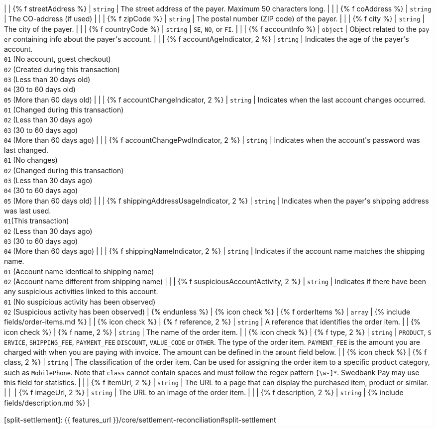 |  | {% f streetAddress %}        | `string`  | The street address of the payer. Maximum 50 characters long.                                                                                                   |
|                   | {% f coAddress %}            | `string`  | The CO-address (if used)                                                                                                                                         |
|  | {% f zipCode %}              | `string`  | The postal number (ZIP code) of the payer.                                                                                                                    |
|  | {% f city %}                 | `string`  | The city of the payer.                                                                                                                                        |
|   | {% f countryCode %}          | `string`  | `SE`, `NO`, or `FI`.                                                                                                                                             |
| | {% f accountInfo %}            | `object` | Object related to the `payer` containing info about the payer's account.               |
| | {% f accountAgeIndicator, 2 %} | `string` | Indicates the age of the payer's account. <br>`01` (No account, guest checkout) <br>`02` (Created during this transaction) <br>`03` (Less than 30 days old) <br>`04` (30 to 60 days old) <br>`05` (More than 60 days old)             |
| | {% f accountChangeIndicator, 2 %} | `string` | Indicates when the last account changes occurred. <br>`01` (Changed during this transaction) <br>`02` (Less than 30 days ago) <br>`03` (30 to 60 days ago) <br>`04` (More than 60 days ago) |
| | {% f accountChangePwdIndicator, 2 %} | `string` | Indicates when the account's password was last changed. <br>`01` (No changes) <br>`02` (Changed during this transaction) <br>`03` (Less than 30 days ago) <br>`04` (30 to 60 days ago) <br>`05` (More than 60 days old) |
| | {% f shippingAddressUsageIndicator, 2 %} | `string` | Indicates when the payer's shipping address was last used. <br>`01`(This transaction) <br>`02` (Less than 30 days ago) <br>`03` (30 to 60 days ago) <br>`04` (More than 60 days ago) |
| | {% f shippingNameIndicator, 2 %} | `string` | Indicates if the account name matches the shipping name. <br>`01` (Account name identical to shipping name) <br>`02` (Account name different from shipping name) |
| | {% f suspiciousAccountActivity, 2 %} | `string` | Indicates if there have been any suspicious activities linked to this account. <br>`01` (No suspicious activity has been observed) <br>`02` (Suspicious activity has been observed) | {% endunless %}
| {% icon check %} | {% f orderItems %}               | `array`      | {% include fields/order-items.md %}                                                                                                                                                                                                                                                            |
| {% icon check %} | {% f reference, 2 %}               | `string`     | A reference that identifies the order item.                                                                                                                                                                                                                                                              |
| {% icon check %} | {% f name, 2 %}                    | `string`     | The name of the order item.                                                                                                                                                                                                                                                                              |
| {% icon check %} | {% f type, 2 %}                    | `string`     | `PRODUCT`, `SERVICE`, `SHIPPING_FEE`, `PAYMENT_FEE` `DISCOUNT`, `VALUE_CODE` or `OTHER`. The type of the order item. `PAYMENT_FEE` is the amount you are charged with when you are paying with invoice. The amount can be defined in the `amount` field below.                                           |
| {% icon check %} | {% f class, 2 %}                   | `string`     | The classification of the order item. Can be used for assigning the order item to a specific product category, such as `MobilePhone`. Note that `class` cannot contain spaces and must follow the regex pattern `[\w-]*`. Swedbank Pay may use this field for statistics.                                |
|                  | {% f itemUrl, 2 %}                 | `string`     | The URL to a page that can display the purchased item, product or similar.                                                                                                                                                                                                                               |
|        ︎︎︎          | {% f imageUrl, 2 %}                | `string`     | The URL to an image of the order item.                                                                                                                                                                                                                                                                    |
|                  | {% f description, 2 %}             | `string`     | {% include fields/description.md %}                                                                                                                                                                                                                                                           |

[split-settlement]: {{ features_url }}/core/settlement-reconciliation#split-settlement